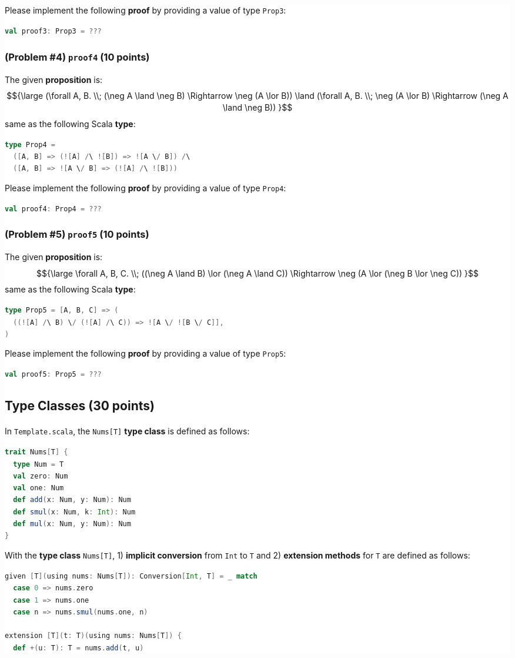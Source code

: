 Please implement the following **proof** by providing a value of type `Prop3`:
```scala
val proof3: Prop3 = ???
```

### (Problem #4) `proof4` (10 points)

The given **proposition** is:
$${\large
(\forall A, B. \\; (\neg A \land \neg B) \Rightarrow \neg (A \lor B)) \land
(\forall A, B. \\; \neg (A \lor B) \Rightarrow (\neg A \land \neg B))
}$$
same as the following Scala **type**:
```scala
type Prop4 =
  ([A, B] => (![A] /\ ![B]) => ![A \/ B]) /\
  ([A, B] => ![A \/ B] => (![A] /\ ![B]))
```

Please implement the following **proof** by providing a value of type `Prop4`:
```scala
val proof4: Prop4 = ???
```

### (Problem #5) `proof5` (10 points)

The given **proposition** is:
$${\large
\forall A, B, C. \\;
((\neg A \land B) \lor (\neg A \land C)) \Rightarrow \neg (A \lor (\neg B \lor
\neg C))
}$$
same as the following Scala **type**:
```scala
type Prop5 = [A, B, C] => (
  ((![A] /\ B) \/ (![A] /\ C)) => ![A \/ ![B \/ C]],
)
```

Please implement the following **proof** by providing a value of type `Prop5`:
```scala
val proof5: Prop5 = ???
```


## Type Classes (30 points)

In `Template.scala`, the `Nums[T]` **type class** is defined as follows:
```scala
trait Nums[T] {
  type Num = T
  val zero: Num
  val one: Num
  def add(x: Num, y: Num): Num
  def smul(x: Num, k: Int): Num
  def mul(x: Num, y: Num): Num
}
```
With the **type class** `Nums[T]`, 1) **implicit conversion** from `Int` to `T`
and 2) **extension methods** for `T` are defined as follows:
```scala
given [T](using nums: Nums[T]): Conversion[Int, T] = _ match
  case 0 => nums.zero
  case 1 => nums.one
  case n => nums.smul(nums.one, n)

extension [T](t: T)(using nums: Nums[T]) {
  def +(u: T): T = nums.add(t, u)
```